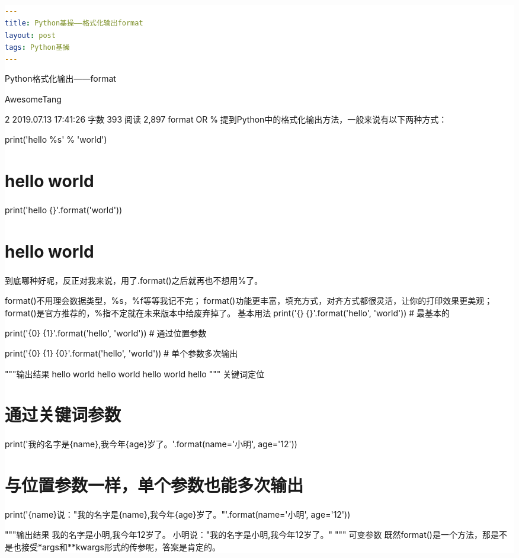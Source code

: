 ```yaml
---
title: Python基操——格式化输出format
layout: post
tags: Python基操
---
```

Python格式化输出——format

AwesomeTang
  
2
2019.07.13 17:41:26
字数 393
阅读 2,897
format OR %
提到Python中的格式化输出方法，一般来说有以下两种方式：

print('hello %s' % 'world')
# hello world
print('hello {}'.format('world'))
# hello world
到底哪种好呢，反正对我来说，用了.format()之后就再也不想用%了。

format()不用理会数据类型，%s，%f等等我记不完；
format()功能更丰富，填充方式，对齐方式都很灵活，让你的打印效果更美观；
format()是官方推荐的，%指不定就在未来版本中给废弃掉了。
基本用法
print('{} {}'.format('hello', 'world'))  # 最基本的

print('{0} {1}'.format('hello', 'world'))  # 通过位置参数

print('{0} {1} {0}'.format('hello', 'world'))  # 单个参数多次输出

"""输出结果
hello world
hello world
hello world hello
"""
关键词定位
# 通过关键词参数
print('我的名字是{name},我今年{age}岁了。'.format(name='小明', age='12'))

# 与位置参数一样，单个参数也能多次输出
print('{name}说："我的名字是{name},我今年{age}岁了。"'.format(name='小明', age='12'))

"""输出结果
我的名字是小明,我今年12岁了。
小明说："我的名字是小明,我今年12岁了。"
"""
可变参数
既然format()是一个方法，那是不是也接受*args和**kwargs形式的传参呢，答案是肯定的。
